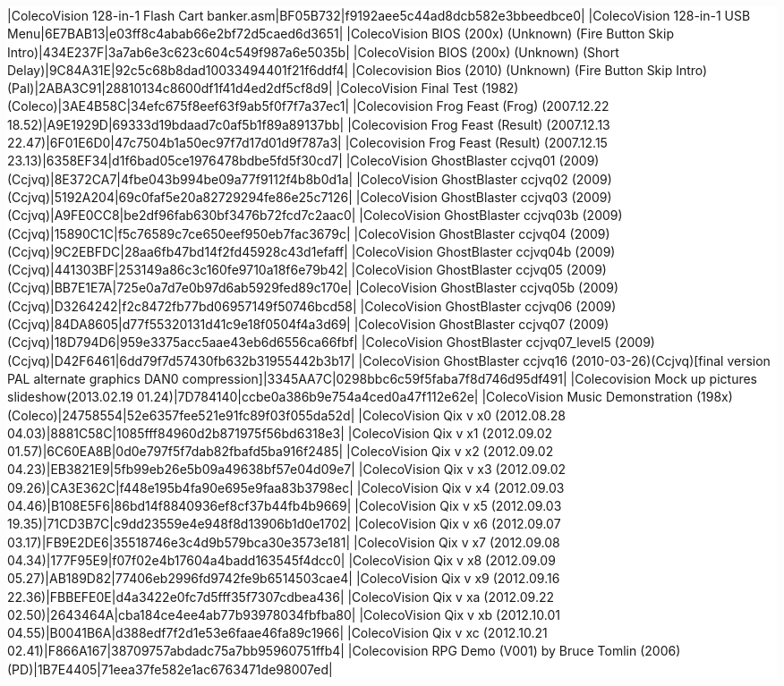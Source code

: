 |ColecoVision 128-in-1 Flash Cart banker.asm|BF05B732|f9192aee5c44ad8dcb582e3bbeedbce0|
|ColecoVision 128-in-1 USB Menu|6E7BAB13|e03ff8c4abab66e2bf72d5caed6d3651|
|ColecoVision BIOS (200x) (Unknown) (Fire Button Skip Intro)|434E237F|3a7ab6e3c623c604c549f987a6e5035b|
|ColecoVision BIOS (200x) (Unknown) (Short Delay)|9C84A31E|92c5c68b8dad10033494401f21f6ddf4|
|Colecovision Bios (2010) (Unknown) (Fire Button Skip Intro) (Pal)|2ABA3C91|28810134c8600df1f41d4ed2df5cf8d9|
|ColecoVision Final Test (1982) (Coleco)|3AE4B58C|34efc675f8eef63f9ab5f0f7f7a37ec1|
|Colecovision Frog Feast (Frog) (2007.12.22 18.52)|A9E1929D|69333d19bdaad7c0af5b1f89a89137bb|
|Colecovision Frog Feast (Result) (2007.12.13 22.47)|6F01E6D0|47c7504b1a50ec97f7d17d01d9f787a3|
|Colecovision Frog Feast (Result) (2007.12.15 23.13)|6358EF34|d1f6bad05ce1976478bdbe5fd5f30cd7|
|ColecoVision GhostBlaster ccjvq01 (2009)(Ccjvq)|8E372CA7|4fbe043b994be09a77f9112f4b8b0d1a|
|ColecoVision GhostBlaster ccjvq02 (2009)(Ccjvq)|5192A204|69c0faf5e20a82729294fe86e25c7126|
|ColecoVision GhostBlaster ccjvq03 (2009)(Ccjvq)|A9FE0CC8|be2df96fab630bf3476b72fcd7c2aac0|
|ColecoVision GhostBlaster ccjvq03b (2009)(Ccjvq)|15890C1C|f5c76589c7ce650eef950eb7fac3679c|
|ColecoVision GhostBlaster ccjvq04 (2009)(Ccjvq)|9C2EBFDC|28aa6fb47bd14f2fd45928c43d1efaff|
|ColecoVision GhostBlaster ccjvq04b (2009)(Ccjvq)|441303BF|253149a86c3c160fe9710a18f6e79b42|
|ColecoVision GhostBlaster ccjvq05 (2009)(Ccjvq)|BB7E1E7A|725e0a7d7e0b97d6ab5929fed89c170e|
|ColecoVision GhostBlaster ccjvq05b (2009)(Ccjvq)|D3264242|f2c8472fb77bd06957149f50746bcd58|
|ColecoVision GhostBlaster ccjvq06 (2009)(Ccjvq)|84DA8605|d77f55320131d41c9e18f0504f4a3d69|
|ColecoVision GhostBlaster ccjvq07 (2009)(Ccjvq)|18D794D6|959e3375acc5aae43eb6d6556ca66fbf|
|ColecoVision GhostBlaster ccjvq07_level5 (2009)(Ccjvq)|D42F6461|6dd79f7d57430fb632b31955442b3b17|
|ColecoVision GhostBlaster ccjvq16 (2010-03-26)(Ccjvq)[final version PAL alternate graphics DAN0 compression]|3345AA7C|0298bbc6c59f5faba7f8d746d95df491|
|Colecovision Mock up pictures slideshow(2013.02.19 01.24)|7D784140|ccbe0a386b9e754a4ced0a47f112e62e|
|ColecoVision Music Demonstration (198x) (Coleco)|24758554|52e6357fee521e91fc89f03f055da52d|
|ColecoVision Qix v x0 (2012.08.28 04.03)|8881C58C|1085fff84960d2b871975f56bd6318e3|
|ColecoVision Qix v x1 (2012.09.02 01.57)|6C60EA8B|0d0e797f5f7dab82fbafd5ba916f2485|
|ColecoVision Qix v x2 (2012.09.02 04.23)|EB3821E9|5fb99eb26e5b09a49638bf57e04d09e7|
|ColecoVision Qix v x3 (2012.09.02 09.26)|CA3E362C|f448e195b4fa90e695e9faa83b3798ec|
|ColecoVision Qix v x4 (2012.09.03 04.46)|B108E5F6|86bd14f8840936ef8cf37b44fb4b9669|
|ColecoVision Qix v x5 (2012.09.03 19.35)|71CD3B7C|c9dd23559e4e948f8d13906b1d0e1702|
|ColecoVision Qix v x6 (2012.09.07 03.17)|FB9E2DE6|35518746e3c4d9b579bca30e3573e181|
|ColecoVision Qix v x7 (2012.09.08 04.34)|177F95E9|f07f02e4b17604a4badd163545f4dcc0|
|ColecoVision Qix v x8 (2012.09.09 05.27)|AB189D82|77406eb2996fd9742fe9b6514503cae4|
|ColecoVision Qix v x9 (2012.09.16 22.36)|FBBEFE0E|d4a3422e0fc7d5fff35f7307cdbea436|
|ColecoVision Qix v xa (2012.09.22 02.50)|2643464A|cba184ce4ee4ab77b93978034fbfba80|
|ColecoVision Qix v xb (2012.10.01 04.55)|B0041B6A|d388edf7f2d1e53e6faae46fa89c1966|
|ColecoVision Qix v xc (2012.10.21 02.41)|F866A167|38709757abdadc75a7bb95960751ffb4|
|Colecovision RPG Demo (V001) by Bruce Tomlin (2006) (PD)|1B7E4405|71eea37fe582e1ac6763471de98007ed|